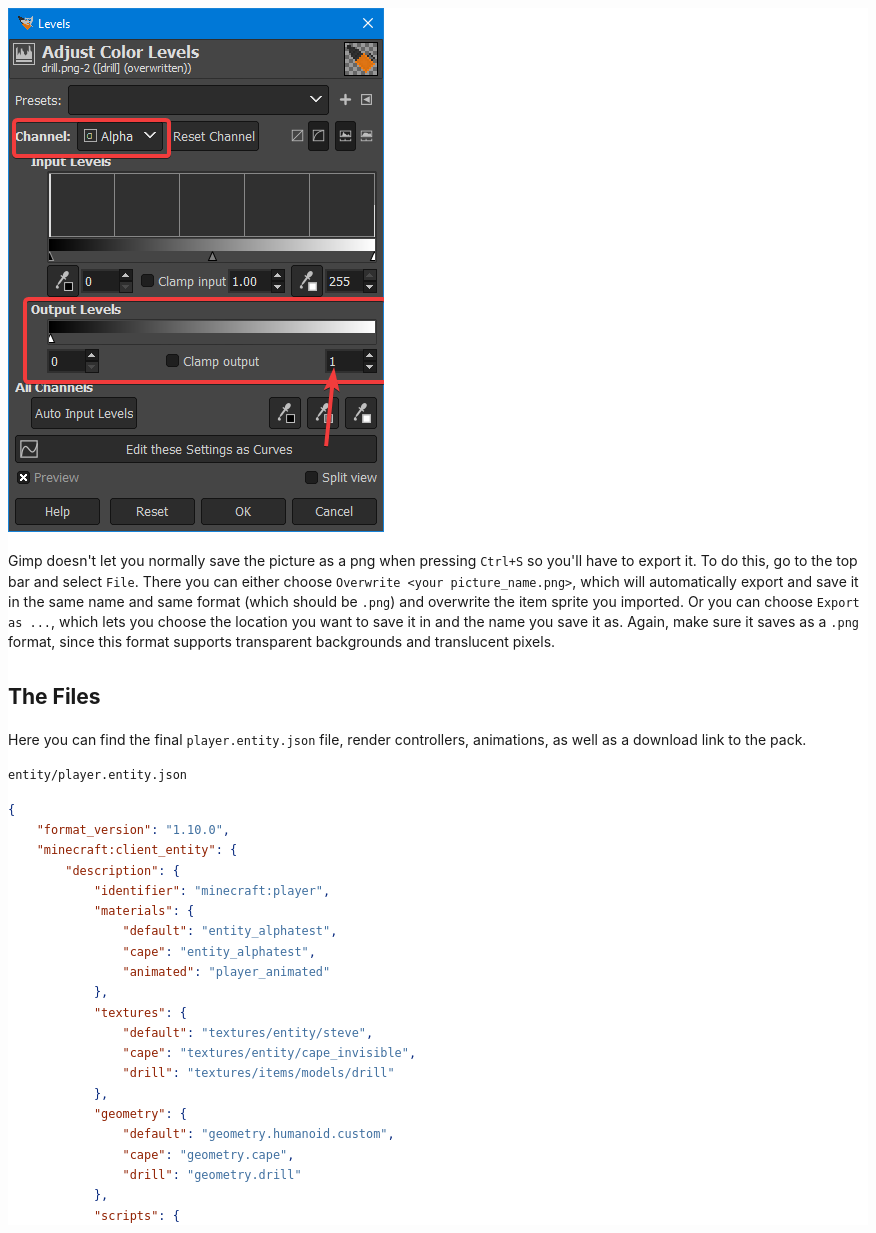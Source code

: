 ![](/assets/images/tutorials/custom-item-models/drill-opacity.png)

Gimp doesn't let you normally save the picture as a png when pressing `Ctrl+S` so you'll have to export it. To do this, go to the top bar and select `File`. There you can either choose `Overwrite <your picture_name.png>`, which will automatically export and save it in the same name and same format (which should be `.png`) and overwrite the item sprite you imported. Or you can choose `Export as ...`, which lets you choose the location you want to save it in and the name you save it as. Again, make sure it saves as a `.png`  format, since this format supports transparent backgrounds and translucent pixels.

## The Files

Here you can find the final `player.entity.json` file, render controllers, animations, as well as a download link to the pack.

`entity/player.entity.json`
```json
{
	"format_version": "1.10.0",
	"minecraft:client_entity": {
		"description": {
			"identifier": "minecraft:player",
			"materials": {
				"default": "entity_alphatest",
				"cape": "entity_alphatest",
				"animated": "player_animated"
			},
			"textures": {
				"default": "textures/entity/steve",
				"cape": "textures/entity/cape_invisible",
				"drill": "textures/items/models/drill"
			},
			"geometry": {
				"default": "geometry.humanoid.custom",
				"cape": "geometry.cape",
				"drill": "geometry.drill"
			},
			"scripts": {
```
